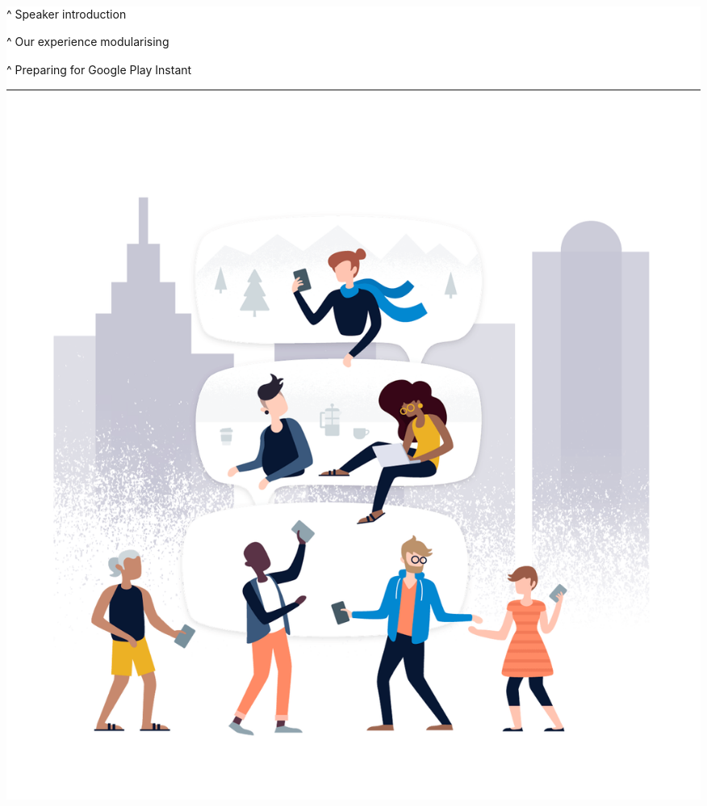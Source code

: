 
^ Speaker introduction

^ Our experience modularising

^ Preparing for Google Play Instant

---

![fit](mobile-apps.png)
